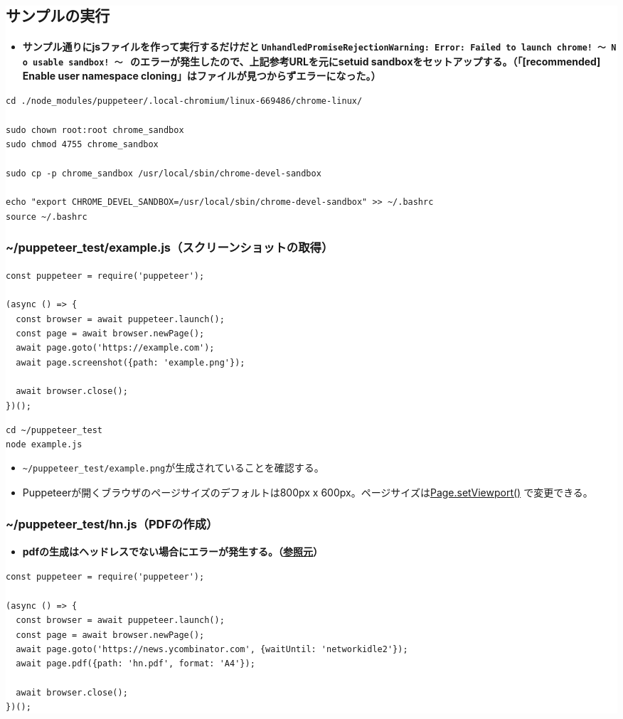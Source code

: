## サンプルの実行

-  **サンプル通りにjsファイルを作って実行するだけだと `UnhandledPromiseRejectionWarning: Error: Failed to launch chrome! 〜 No usable sandbox! 〜 ` のエラーが発生したので、上記参考URLを元にsetuid sandboxをセットアップする。（「[recommended] Enable user namespace cloning」はファイルが見つからずエラーになった。）**

```
cd ./node_modules/puppeteer/.local-chromium/linux-669486/chrome-linux/

sudo chown root:root chrome_sandbox
sudo chmod 4755 chrome_sandbox

sudo cp -p chrome_sandbox /usr/local/sbin/chrome-devel-sandbox

echo "export CHROME_DEVEL_SANDBOX=/usr/local/sbin/chrome-devel-sandbox" >> ~/.bashrc
source ~/.bashrc
```

### ~/puppeteer_test/example.js（スクリーンショットの取得）

```
const puppeteer = require('puppeteer');

(async () => {
  const browser = await puppeteer.launch();
  const page = await browser.newPage();
  await page.goto('https://example.com');
  await page.screenshot({path: 'example.png'});

  await browser.close();
})();
```

```
cd ~/puppeteer_test
node example.js
```

- `~/puppeteer_test/example.png`が生成されていることを確認する。

- Puppeteerが開くブラウザのページサイズのデフォルトは800px x 600px。ページサイズは[Page.setViewport()](https://github.com/GoogleChrome/puppeteer/blob/v1.18.0/docs/api.md#pagesetviewportviewport) で変更できる。

### ~/puppeteer_test/hn.js（PDFの作成）

- **pdfの生成はヘッドレスでない場合にエラーが発生する。（[参照元](https://github.com/GoogleChrome/puppeteer/issues/830)）**

```
const puppeteer = require('puppeteer');

(async () => {
  const browser = await puppeteer.launch();
  const page = await browser.newPage();
  await page.goto('https://news.ycombinator.com', {waitUntil: 'networkidle2'});
  await page.pdf({path: 'hn.pdf', format: 'A4'});

  await browser.close();
})();
```
